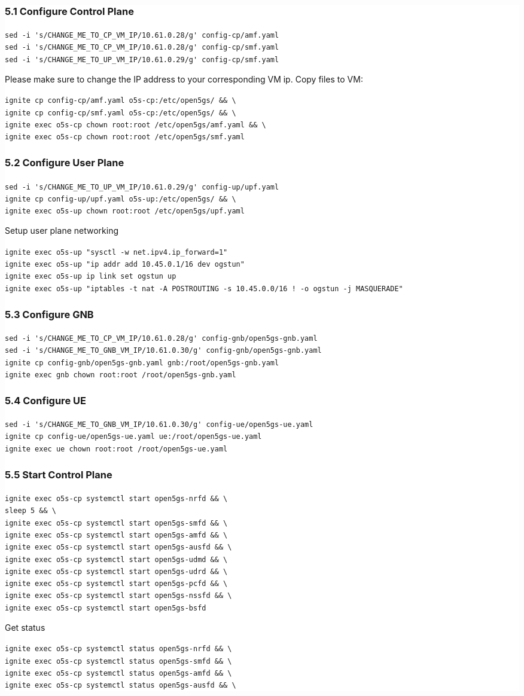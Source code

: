 
### 5.1 Configure Control Plane

```commandline
sed -i 's/CHANGE_ME_TO_CP_VM_IP/10.61.0.28/g' config-cp/amf.yaml
sed -i 's/CHANGE_ME_TO_CP_VM_IP/10.61.0.28/g' config-cp/smf.yaml
sed -i 's/CHANGE_ME_TO_UP_VM_IP/10.61.0.29/g' config-cp/smf.yaml
```
Please make sure to change the IP address to your corresponding VM ip. Copy files to VM:

```commandline
ignite cp config-cp/amf.yaml o5s-cp:/etc/open5gs/ && \
ignite cp config-cp/smf.yaml o5s-cp:/etc/open5gs/ && \
ignite exec o5s-cp chown root:root /etc/open5gs/amf.yaml && \
ignite exec o5s-cp chown root:root /etc/open5gs/smf.yaml
```

### 5.2 Configure User Plane

```commandline
sed -i 's/CHANGE_ME_TO_UP_VM_IP/10.61.0.29/g' config-up/upf.yaml
ignite cp config-up/upf.yaml o5s-up:/etc/open5gs/ && \
ignite exec o5s-up chown root:root /etc/open5gs/upf.yaml
```

Setup user plane networking
```
ignite exec o5s-up "sysctl -w net.ipv4.ip_forward=1"
ignite exec o5s-up "ip addr add 10.45.0.1/16 dev ogstun"
ignite exec o5s-up ip link set ogstun up
ignite exec o5s-up "iptables -t nat -A POSTROUTING -s 10.45.0.0/16 ! -o ogstun -j MASQUERADE"
```

### 5.3 Configure GNB

```commandline
sed -i 's/CHANGE_ME_TO_CP_VM_IP/10.61.0.28/g' config-gnb/open5gs-gnb.yaml
sed -i 's/CHANGE_ME_TO_GNB_VM_IP/10.61.0.30/g' config-gnb/open5gs-gnb.yaml
ignite cp config-gnb/open5gs-gnb.yaml gnb:/root/open5gs-gnb.yaml
ignite exec gnb chown root:root /root/open5gs-gnb.yaml
```

### 5.4 Configure UE
```commandline
sed -i 's/CHANGE_ME_TO_GNB_VM_IP/10.61.0.30/g' config-ue/open5gs-ue.yaml
ignite cp config-ue/open5gs-ue.yaml ue:/root/open5gs-ue.yaml
ignite exec ue chown root:root /root/open5gs-ue.yaml
```

### 5.5 Start Control Plane
```commandline
ignite exec o5s-cp systemctl start open5gs-nrfd && \
sleep 5 && \
ignite exec o5s-cp systemctl start open5gs-smfd && \
ignite exec o5s-cp systemctl start open5gs-amfd && \
ignite exec o5s-cp systemctl start open5gs-ausfd && \
ignite exec o5s-cp systemctl start open5gs-udmd && \
ignite exec o5s-cp systemctl start open5gs-udrd && \
ignite exec o5s-cp systemctl start open5gs-pcfd && \
ignite exec o5s-cp systemctl start open5gs-nssfd && \
ignite exec o5s-cp systemctl start open5gs-bsfd
```
Get status
```commandline
ignite exec o5s-cp systemctl status open5gs-nrfd && \
ignite exec o5s-cp systemctl status open5gs-smfd && \
ignite exec o5s-cp systemctl status open5gs-amfd && \
ignite exec o5s-cp systemctl status open5gs-ausfd && \
```
